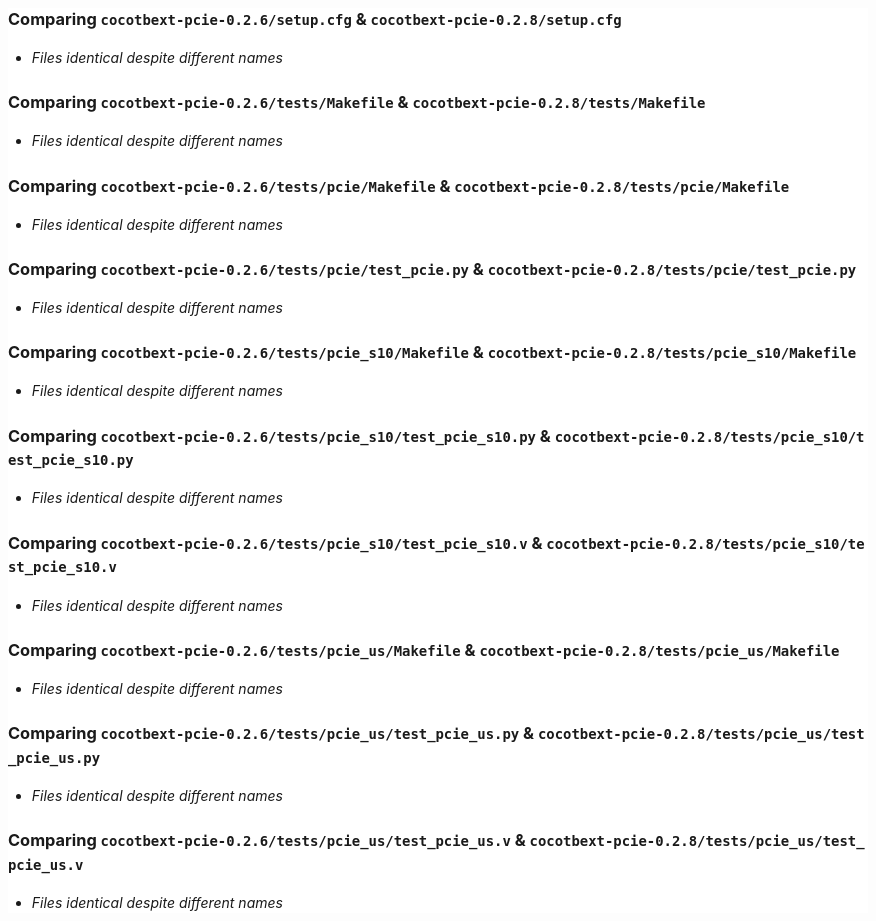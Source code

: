 ### Comparing `cocotbext-pcie-0.2.6/setup.cfg` & `cocotbext-pcie-0.2.8/setup.cfg`

 * *Files identical despite different names*

### Comparing `cocotbext-pcie-0.2.6/tests/Makefile` & `cocotbext-pcie-0.2.8/tests/Makefile`

 * *Files identical despite different names*

### Comparing `cocotbext-pcie-0.2.6/tests/pcie/Makefile` & `cocotbext-pcie-0.2.8/tests/pcie/Makefile`

 * *Files identical despite different names*

### Comparing `cocotbext-pcie-0.2.6/tests/pcie/test_pcie.py` & `cocotbext-pcie-0.2.8/tests/pcie/test_pcie.py`

 * *Files identical despite different names*

### Comparing `cocotbext-pcie-0.2.6/tests/pcie_s10/Makefile` & `cocotbext-pcie-0.2.8/tests/pcie_s10/Makefile`

 * *Files identical despite different names*

### Comparing `cocotbext-pcie-0.2.6/tests/pcie_s10/test_pcie_s10.py` & `cocotbext-pcie-0.2.8/tests/pcie_s10/test_pcie_s10.py`

 * *Files identical despite different names*

### Comparing `cocotbext-pcie-0.2.6/tests/pcie_s10/test_pcie_s10.v` & `cocotbext-pcie-0.2.8/tests/pcie_s10/test_pcie_s10.v`

 * *Files identical despite different names*

### Comparing `cocotbext-pcie-0.2.6/tests/pcie_us/Makefile` & `cocotbext-pcie-0.2.8/tests/pcie_us/Makefile`

 * *Files identical despite different names*

### Comparing `cocotbext-pcie-0.2.6/tests/pcie_us/test_pcie_us.py` & `cocotbext-pcie-0.2.8/tests/pcie_us/test_pcie_us.py`

 * *Files identical despite different names*

### Comparing `cocotbext-pcie-0.2.6/tests/pcie_us/test_pcie_us.v` & `cocotbext-pcie-0.2.8/tests/pcie_us/test_pcie_us.v`

 * *Files identical despite different names*
